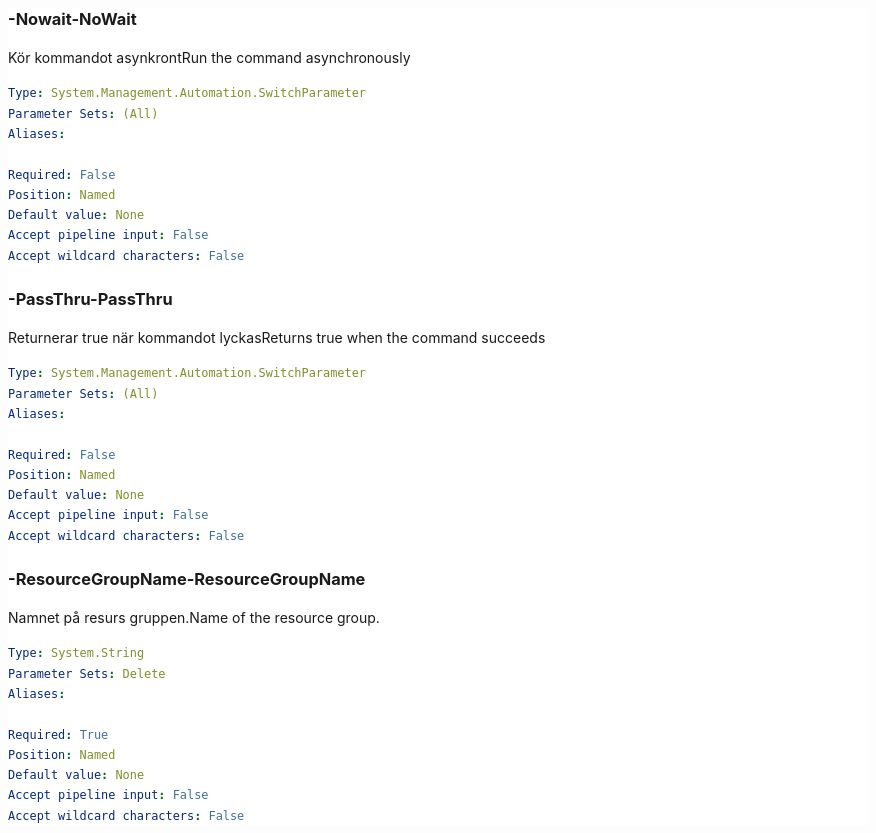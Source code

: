 ### <span data-ttu-id="319f2-123">-Nowait</span><span class="sxs-lookup"><span data-stu-id="319f2-123">-NoWait</span></span>
<span data-ttu-id="319f2-124">Kör kommandot asynkront</span><span class="sxs-lookup"><span data-stu-id="319f2-124">Run the command asynchronously</span></span>

```yaml
Type: System.Management.Automation.SwitchParameter
Parameter Sets: (All)
Aliases:

Required: False
Position: Named
Default value: None
Accept pipeline input: False
Accept wildcard characters: False
```

### <span data-ttu-id="319f2-125">-PassThru</span><span class="sxs-lookup"><span data-stu-id="319f2-125">-PassThru</span></span>
<span data-ttu-id="319f2-126">Returnerar true när kommandot lyckas</span><span class="sxs-lookup"><span data-stu-id="319f2-126">Returns true when the command succeeds</span></span>

```yaml
Type: System.Management.Automation.SwitchParameter
Parameter Sets: (All)
Aliases:

Required: False
Position: Named
Default value: None
Accept pipeline input: False
Accept wildcard characters: False
```

### <span data-ttu-id="319f2-127">-ResourceGroupName</span><span class="sxs-lookup"><span data-stu-id="319f2-127">-ResourceGroupName</span></span>
<span data-ttu-id="319f2-128">Namnet på resurs gruppen.</span><span class="sxs-lookup"><span data-stu-id="319f2-128">Name of the resource group.</span></span>

```yaml
Type: System.String
Parameter Sets: Delete
Aliases:

Required: True
Position: Named
Default value: None
Accept pipeline input: False
Accept wildcard characters: False
```
